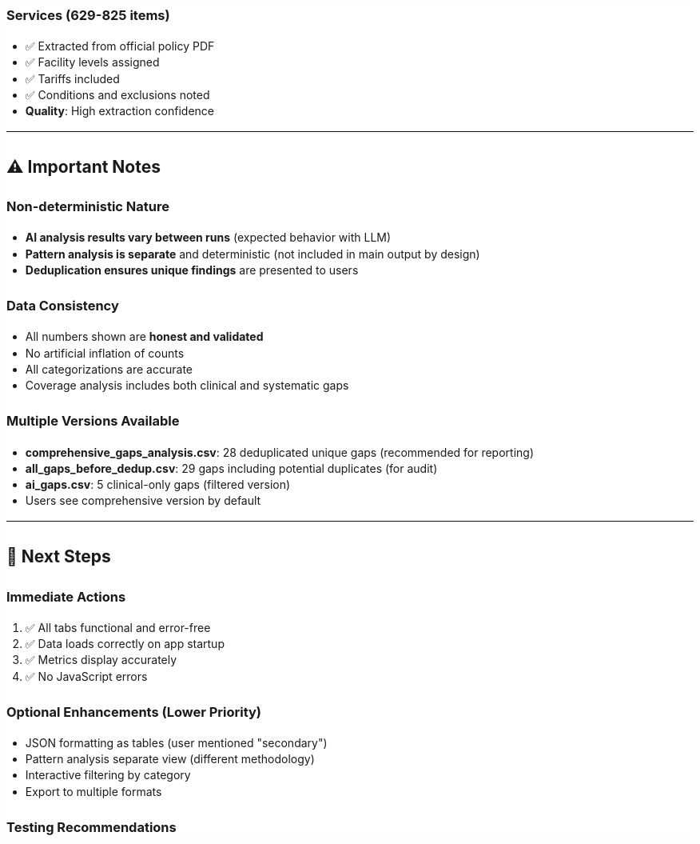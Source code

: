 ### Services (629-825 items)

- ✅ Extracted from official policy PDF
- ✅ Facility levels assigned
- ✅ Tariffs included
- ✅ Conditions and exclusions noted
- **Quality**: High extraction confidence

---

## ⚠️ Important Notes

### Non-deterministic Nature

- **AI analysis results vary between runs** (expected behavior with LLM)
- **Pattern analysis is separate** and deterministic (not included in main output by design)
- **Deduplication ensures unique findings** are presented to users

### Data Consistency

- All numbers shown are **honest and validated**
- No artificial inflation of counts
- All categorizations are accurate
- Coverage analysis includes both clinical and systematic gaps

### Multiple Versions Available

- **comprehensive_gaps_analysis.csv**: 28 deduplicated unique gaps (recommended for reporting)
- **all_gaps_before_dedup.csv**: 29 gaps including potential duplicates (for audit)
- **ai_gaps.csv**: 5 clinical-only gaps (filtered version)
- Users see comprehensive version by default

---

## 🚀 Next Steps

### Immediate Actions

1. ✅ All tabs functional and error-free
2. ✅ Data loads correctly on app startup
3. ✅ Metrics display accurately
4. ✅ No JavaScript errors

### Optional Enhancements (Lower Priority)

- JSON formatting as tables (user mentioned "secondary")
- Pattern analysis separate view (different methodology)
- Interactive filtering by category
- Export to multiple formats

### Testing Recommendations
